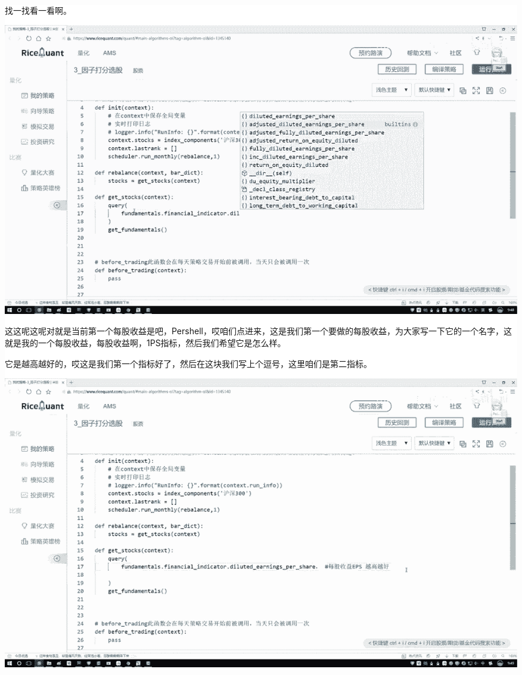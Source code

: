 找一找看一看啊。

![](img/92de670335fc9015fb49b0bf2b0f4f8f_36.png)

这这呢这呢对就是当前第一个每股收益是吧，Pershell，哎咱们点进来，这是我们第一个要做的每股收益，为大家写一下它的一个名字，这就是我的一个每股收益，每股收益啊，1PS指标，然后我们希望它是怎么样。

它是越高越好的，哎这是我们第一个指标好了，然后在这块我们写上个逗号，这里咱们是第二指标。

![](img/92de670335fc9015fb49b0bf2b0f4f8f_38.png)
